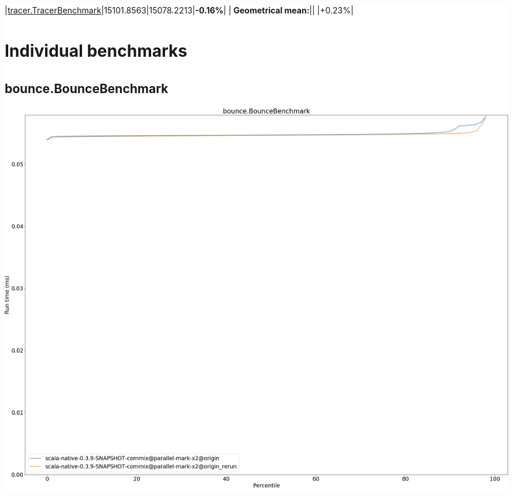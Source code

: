 |[tracer.TracerBenchmark](#tracertracerbenchmark)|15101.8563|15078.2213|__-0.16%__|
| __Geometrical mean:__|| |+0.23%|
# Individual benchmarks
## bounce.BounceBenchmark
![Chart](percentile_bounce.BounceBenchmark.png)
